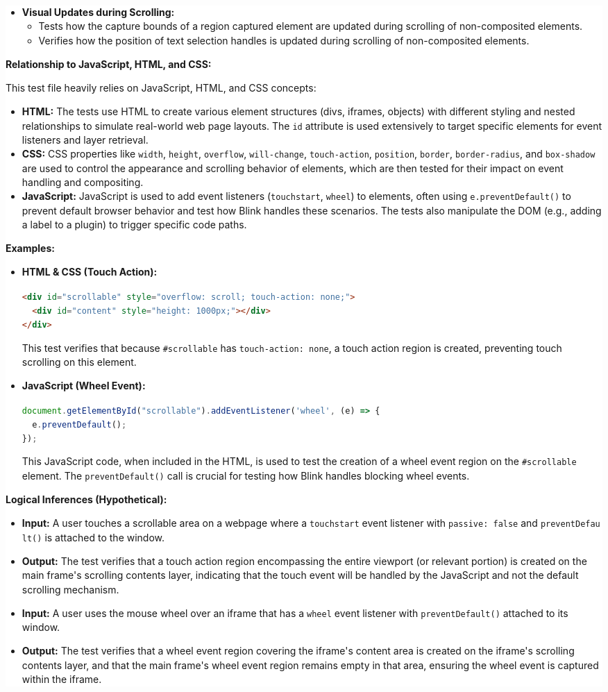 * **Visual Updates during Scrolling:**
    * Tests how the capture bounds of a region captured element are updated during scrolling of non-composited elements.
    * Verifies how the position of text selection handles is updated during scrolling of non-composited elements.

**Relationship to JavaScript, HTML, and CSS:**

This test file heavily relies on JavaScript, HTML, and CSS concepts:

* **HTML:**  The tests use HTML to create various element structures (divs, iframes, objects) with different styling and nested relationships to simulate real-world web page layouts. The `id` attribute is used extensively to target specific elements for event listeners and layer retrieval.
* **CSS:** CSS properties like `width`, `height`, `overflow`, `will-change`, `touch-action`, `position`, `border`, `border-radius`, and `box-shadow` are used to control the appearance and scrolling behavior of elements, which are then tested for their impact on event handling and compositing.
* **JavaScript:** JavaScript is used to add event listeners (`touchstart`, `wheel`) to elements, often using `e.preventDefault()` to prevent default browser behavior and test how Blink handles these scenarios. The tests also manipulate the DOM (e.g., adding a label to a plugin) to trigger specific code paths.

**Examples:**

* **HTML & CSS (Touch Action):**
  ```html
  <div id="scrollable" style="overflow: scroll; touch-action: none;">
    <div id="content" style="height: 1000px;"></div>
  </div>
  ```
  This test verifies that because `#scrollable` has `touch-action: none`, a touch action region is created, preventing touch scrolling on this element.

* **JavaScript (Wheel Event):**
  ```javascript
  document.getElementById("scrollable").addEventListener('wheel', (e) => {
    e.preventDefault();
  });
  ```
  This JavaScript code, when included in the HTML, is used to test the creation of a wheel event region on the `#scrollable` element. The `preventDefault()` call is crucial for testing how Blink handles blocking wheel events.

**Logical Inferences (Hypothetical):**

* **Input:**  A user touches a scrollable area on a webpage where a `touchstart` event listener with `passive: false` and `preventDefault()` is attached to the window.
* **Output:** The test verifies that a touch action region encompassing the entire viewport (or relevant portion) is created on the main frame's scrolling contents layer, indicating that the touch event will be handled by the JavaScript and not the default scrolling mechanism.

* **Input:** A user uses the mouse wheel over an iframe that has a `wheel` event listener with `preventDefault()` attached to its window.
* **Output:** The test verifies that a wheel event region covering the iframe's content area is created on the iframe's scrolling contents layer, and that the main frame's wheel event region remains empty in that area, ensuring the wheel event is captured within the iframe.
